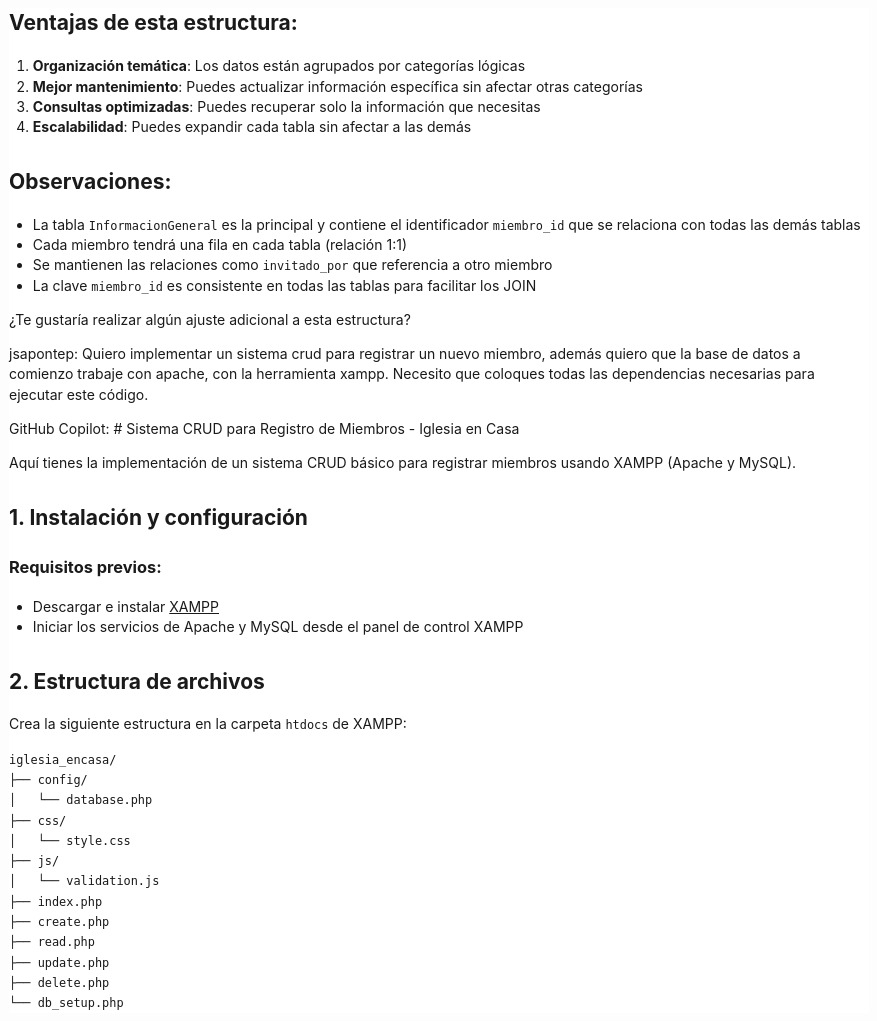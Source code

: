 ## Ventajas de esta estructura:

1. **Organización temática**: Los datos están agrupados por categorías lógicas
2. **Mejor mantenimiento**: Puedes actualizar información específica sin afectar otras categorías
3. **Consultas optimizadas**: Puedes recuperar solo la información que necesitas
4. **Escalabilidad**: Puedes expandir cada tabla sin afectar a las demás

## Observaciones:

- La tabla `InformacionGeneral` es la principal y contiene el identificador `miembro_id` que se relaciona con todas las demás tablas
- Cada miembro tendrá una fila en cada tabla (relación 1:1)
- Se mantienen las relaciones como `invitado_por` que referencia a otro miembro
- La clave `miembro_id` es consistente en todas las tablas para facilitar los JOIN

¿Te gustaría realizar algún ajuste adicional a esta estructura?

jsapontep: Quiero implementar un sistema crud para registrar un nuevo miembro, además quiero que la base de datos a comienzo trabaje con apache, con la herramienta xampp. Necesito que coloques todas las dependencias necesarias para ejecutar este código.

GitHub Copilot: # Sistema CRUD para Registro de Miembros - Iglesia en Casa

Aquí tienes la implementación de un sistema CRUD básico para registrar miembros usando XAMPP (Apache y MySQL).

## 1. Instalación y configuración

### Requisitos previos:
- Descargar e instalar [XAMPP](https://www.apachefriends.org/index.html)
- Iniciar los servicios de Apache y MySQL desde el panel de control XAMPP

## 2. Estructura de archivos

Crea la siguiente estructura en la carpeta `htdocs` de XAMPP:

```
iglesia_encasa/
├── config/
│   └── database.php
├── css/
│   └── style.css
├── js/
│   └── validation.js
├── index.php
├── create.php
├── read.php
├── update.php
├── delete.php
└── db_setup.php
```
